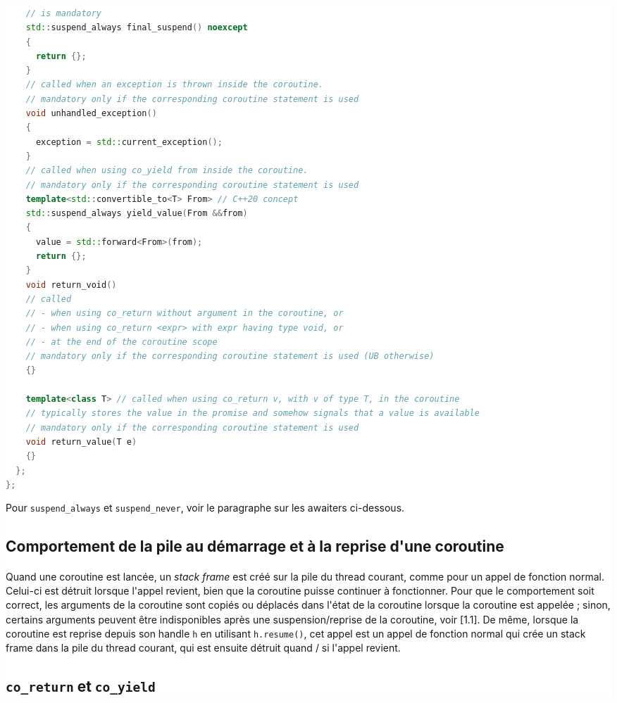 ~~~C++
    // is mandatory
    std::suspend_always final_suspend() noexcept
    {
      return {};
    }
    // called when an exception is thrown inside the coroutine.
    // mandatory only if the corresponding coroutine statement is used
    void unhandled_exception()
    {
      exception = std::current_exception();
    }
    // called when using co_yield from inside the coroutine.
    // mandatory only if the corresponding coroutine statement is used
    template<std::convertible_to<T> From> // C++20 concept
    std::suspend_always yield_value(From &&from)
    {
      value = std::forward<From>(from);
      return {};
    }
    void return_void()
    // called
    // - when using co_return without argument in the coroutine, or
    // - when using co_return <expr> with expr having type void, or
    // - at the end of the coroutine scope
    // mandatory only if the corresponding coroutine statement is used (UB otherwise)
    {}

    template<class T> // called when using co_return v, with v of type T, in the coroutine
    // typically stores the value in the promise and somehow signals that a value is available
    // mandatory only if the corresponding coroutine statement is used
    void return_value(T e)
    {}
  };
};
~~~

Pour `suspend_always` et `suspend_never`, voir le paragraphe sur les awaiters ci-dessous.

## Comportement de la pile au démarrage et à la reprise d'une coroutine

Quand une coroutine est lancée, un *stack frame* est créé sur la pile du thread courant, comme pour un appel de fonction normal. Celui-ci est détruit lorsque l'appel revient, bien que la coroutine puisse continuer à fonctionner. Pour que le comportement soit correct, les arguments de la coroutine sont copiés ou déplacés dans l'état de la coroutine lorsque la coroutine est appelée ; sinon, certains arguments peuvent être indisponibles après une suspension/reprise de la coroutine, voir [1.1]. De même, lorsque la coroutine est reprise depuis son handle `h` en utilisant `h.resume()`, cet appel est un appel de fonction normal qui crée un stack frame dans la pile du thread courant, qui est ensuite détruit quand / si l'appel revient.

## `co_return` et `co_yield`
